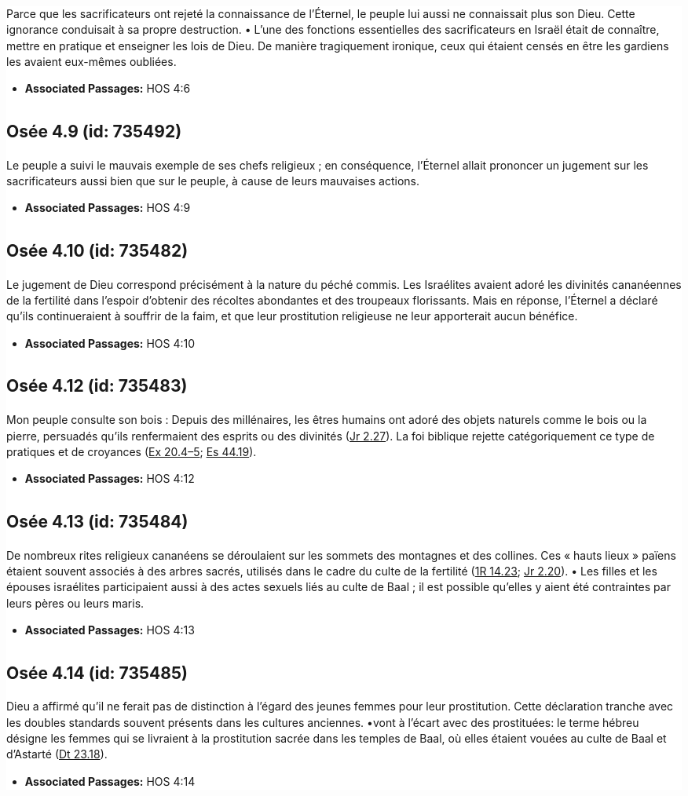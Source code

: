 Parce que les sacrificateurs ont rejeté la connaissance de l’Éternel, le peuple lui aussi ne connaissait plus son Dieu. Cette ignorance conduisait à sa propre destruction. • L’une des fonctions essentielles des sacrificateurs en Israël était de connaître, mettre en pratique et enseigner les lois de Dieu. De manière tragiquement ironique, ceux qui étaient censés en être les gardiens les avaient eux\-mêmes oubliées.

* **Associated Passages:** HOS 4:6

## Osée 4.9 (id: 735492)

Le peuple a suivi le mauvais exemple de ses chefs religieux ; en conséquence, l’Éternel allait prononcer un jugement sur les sacrificateurs aussi bien que sur le peuple, à cause de leurs mauvaises actions.

* **Associated Passages:** HOS 4:9

## Osée 4.10 (id: 735482)

Le jugement de Dieu correspond précisément à la nature du péché commis. Les Israélites avaient adoré les divinités cananéennes de la fertilité dans l’espoir d’obtenir des récoltes abondantes et des troupeaux florissants. Mais en réponse, l’Éternel a déclaré qu’ils continueraient à souffrir de la faim, et que leur prostitution religieuse ne leur apporterait aucun bénéfice.

* **Associated Passages:** HOS 4:10

## Osée 4.12 (id: 735483)

Mon peuple consulte son bois : Depuis des millénaires, les êtres humains ont adoré des objets naturels comme le bois ou la pierre, persuadés qu’ils renfermaient des esprits ou des divinités ([Jr 2\.27](https://ref.ly/Jer2:27)). La foi biblique rejette catégoriquement ce type de pratiques et de croyances ([Ex 20\.4–5](https://ref.ly/Exod20:4-Exod20:5); [Es 44\.19](https://ref.ly/Isa44:19)).

* **Associated Passages:** HOS 4:12

## Osée 4.13 (id: 735484)

De nombreux rites religieux cananéens se déroulaient sur les sommets des montagnes et des collines. Ces « hauts lieux » païens étaient souvent associés à des arbres sacrés, utilisés dans le cadre du culte de la fertilité ([1R 14\.23](https://ref.ly/1Kgs14:23); [Jr 2\.20](https://ref.ly/Jer2:20)). • Les filles et les épouses israélites participaient aussi à des actes sexuels liés au culte de Baal ; il est possible qu’elles y aient été contraintes par leurs pères ou leurs maris.

* **Associated Passages:** HOS 4:13

## Osée 4.14 (id: 735485)

Dieu a affirmé qu’il ne ferait pas de distinction à l’égard des jeunes femmes pour leur prostitution. Cette déclaration tranche avec les doubles standards souvent présents dans les cultures anciennes. •vont à l’écart avec des prostituées: le terme hébreu désigne les femmes qui se livraient à la prostitution sacrée dans les temples de Baal, où elles étaient vouées au culte de Baal et d’Astarté ([Dt 23\.18](https://ref.ly/Deut23:18)).

* **Associated Passages:** HOS 4:14

